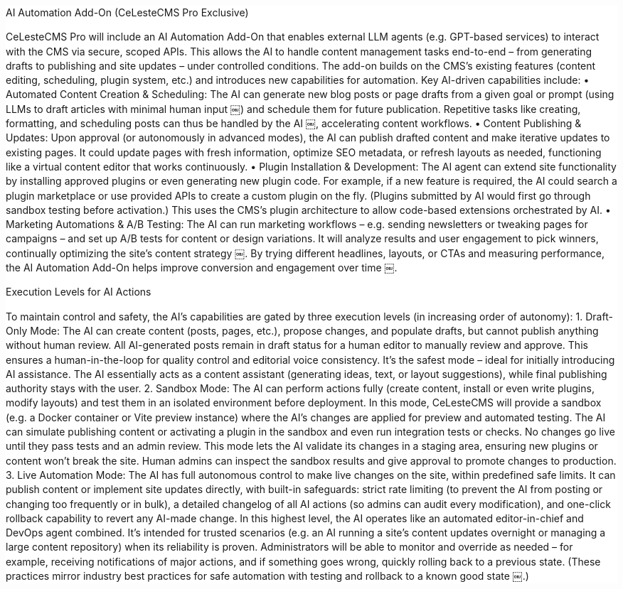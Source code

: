 AI Automation Add-On (CeLesteCMS Pro Exclusive)

CeLesteCMS Pro will include an AI Automation Add-On that enables external LLM agents (e.g. GPT-based services) to interact with the CMS via secure, scoped APIs. This allows the AI to handle content management tasks end-to-end – from generating drafts to publishing and site updates – under controlled conditions. The add-on builds on the CMS’s existing features (content editing, scheduling, plugin system, etc.) and introduces new capabilities for automation. Key AI-driven capabilities include:
	•	Automated Content Creation & Scheduling: The AI can generate new blog posts or page drafts from a given goal or prompt (using LLMs to draft articles with minimal human input ￼) and schedule them for future publication. Repetitive tasks like creating, formatting, and scheduling posts can thus be handled by the AI ￼, accelerating content workflows.
	•	Content Publishing & Updates: Upon approval (or autonomously in advanced modes), the AI can publish drafted content and make iterative updates to existing pages. It could update pages with fresh information, optimize SEO metadata, or refresh layouts as needed, functioning like a virtual content editor that works continuously.
	•	Plugin Installation & Development: The AI agent can extend site functionality by installing approved plugins or even generating new plugin code. For example, if a new feature is required, the AI could search a plugin marketplace or use provided APIs to create a custom plugin on the fly. (Plugins submitted by AI would first go through sandbox testing before activation.) This uses the CMS’s plugin architecture to allow code-based extensions orchestrated by AI.
	•	Marketing Automations & A/B Testing: The AI can run marketing workflows – e.g. sending newsletters or tweaking pages for campaigns – and set up A/B tests for content or design variations. It will analyze results and user engagement to pick winners, continually optimizing the site’s content strategy ￼. By trying different headlines, layouts, or CTAs and measuring performance, the AI Automation Add-On helps improve conversion and engagement over time ￼.

Execution Levels for AI Actions

To maintain control and safety, the AI’s capabilities are gated by three execution levels (in increasing order of autonomy):
	1.	Draft-Only Mode: The AI can create content (posts, pages, etc.), propose changes, and populate drafts, but cannot publish anything without human review. All AI-generated posts remain in draft status for a human editor to manually review and approve. This ensures a human-in-the-loop for quality control and editorial voice consistency. It’s the safest mode – ideal for initially introducing AI assistance. The AI essentially acts as a content assistant (generating ideas, text, or layout suggestions), while final publishing authority stays with the user.
	2.	Sandbox Mode: The AI can perform actions fully (create content, install or even write plugins, modify layouts) and test them in an isolated environment before deployment. In this mode, CeLesteCMS will provide a sandbox (e.g. a Docker container or Vite preview instance) where the AI’s changes are applied for preview and automated testing. The AI can simulate publishing content or activating a plugin in the sandbox and even run integration tests or checks. No changes go live until they pass tests and an admin review. This mode lets the AI validate its changes in a staging area, ensuring new plugins or content won’t break the site. Human admins can inspect the sandbox results and give approval to promote changes to production.
	3.	Live Automation Mode: The AI has full autonomous control to make live changes on the site, within predefined safe limits. It can publish content or implement site updates directly, with built-in safeguards: strict rate limiting (to prevent the AI from posting or changing too frequently or in bulk), a detailed changelog of all AI actions (so admins can audit every modification), and one-click rollback capability to revert any AI-made change. In this highest level, the AI operates like an automated editor-in-chief and DevOps agent combined. It’s intended for trusted scenarios (e.g. an AI running a site’s content updates overnight or managing a large content repository) when its reliability is proven. Administrators will be able to monitor and override as needed – for example, receiving notifications of major actions, and if something goes wrong, quickly rolling back to a previous state. (These practices mirror industry best practices for safe automation with testing and rollback to a known good state ￼.)
